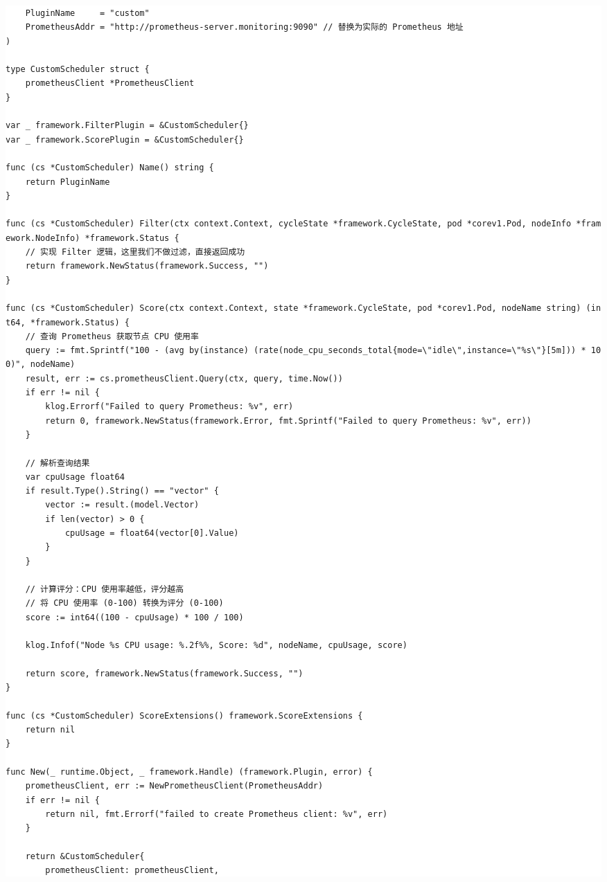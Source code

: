 ```
	PluginName     = "custom"
	PrometheusAddr = "http://prometheus-server.monitoring:9090" // 替换为实际的 Prometheus 地址
)

type CustomScheduler struct {
	prometheusClient *PrometheusClient
}

var _ framework.FilterPlugin = &CustomScheduler{}
var _ framework.ScorePlugin = &CustomScheduler{}

func (cs *CustomScheduler) Name() string {
	return PluginName
}

func (cs *CustomScheduler) Filter(ctx context.Context, cycleState *framework.CycleState, pod *corev1.Pod, nodeInfo *framework.NodeInfo) *framework.Status {
	// 实现 Filter 逻辑，这里我们不做过滤，直接返回成功
	return framework.NewStatus(framework.Success, "")
}

func (cs *CustomScheduler) Score(ctx context.Context, state *framework.CycleState, pod *corev1.Pod, nodeName string) (int64, *framework.Status) {
	// 查询 Prometheus 获取节点 CPU 使用率
	query := fmt.Sprintf("100 - (avg by(instance) (rate(node_cpu_seconds_total{mode=\"idle\",instance=\"%s\"}[5m])) * 100)", nodeName)
	result, err := cs.prometheusClient.Query(ctx, query, time.Now())
	if err != nil {
		klog.Errorf("Failed to query Prometheus: %v", err)
		return 0, framework.NewStatus(framework.Error, fmt.Sprintf("Failed to query Prometheus: %v", err))
	}

	// 解析查询结果
	var cpuUsage float64
	if result.Type().String() == "vector" {
		vector := result.(model.Vector)
		if len(vector) > 0 {
			cpuUsage = float64(vector[0].Value)
		}
	}

	// 计算评分：CPU 使用率越低，评分越高
	// 将 CPU 使用率 (0-100) 转换为评分 (0-100)
	score := int64((100 - cpuUsage) * 100 / 100)

	klog.Infof("Node %s CPU usage: %.2f%%, Score: %d", nodeName, cpuUsage, score)

	return score, framework.NewStatus(framework.Success, "")
}

func (cs *CustomScheduler) ScoreExtensions() framework.ScoreExtensions {
	return nil
}

func New(_ runtime.Object, _ framework.Handle) (framework.Plugin, error) {
	prometheusClient, err := NewPrometheusClient(PrometheusAddr)
	if err != nil {
		return nil, fmt.Errorf("failed to create Prometheus client: %v", err)
	}

	return &CustomScheduler{
		prometheusClient: prometheusClient,
```